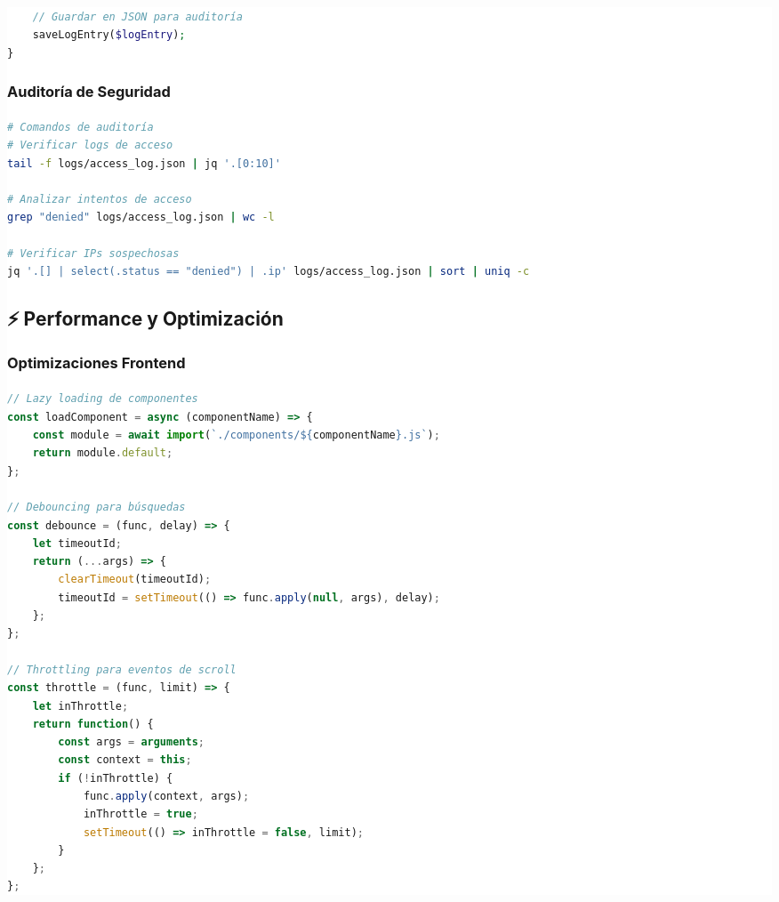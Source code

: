 ```php
    // Guardar en JSON para auditoría
    saveLogEntry($logEntry);
}
```

### Auditoría de Seguridad
```bash
# Comandos de auditoría
# Verificar logs de acceso
tail -f logs/access_log.json | jq '.[0:10]'

# Analizar intentos de acceso
grep "denied" logs/access_log.json | wc -l

# Verificar IPs sospechosas
jq '.[] | select(.status == "denied") | .ip' logs/access_log.json | sort | uniq -c
```

## ⚡ Performance y Optimización

### Optimizaciones Frontend
```javascript
// Lazy loading de componentes
const loadComponent = async (componentName) => {
    const module = await import(`./components/${componentName}.js`);
    return module.default;
};

// Debouncing para búsquedas
const debounce = (func, delay) => {
    let timeoutId;
    return (...args) => {
        clearTimeout(timeoutId);
        timeoutId = setTimeout(() => func.apply(null, args), delay);
    };
};

// Throttling para eventos de scroll
const throttle = (func, limit) => {
    let inThrottle;
    return function() {
        const args = arguments;
        const context = this;
        if (!inThrottle) {
            func.apply(context, args);
            inThrottle = true;
            setTimeout(() => inThrottle = false, limit);
        }
    };
};
```
